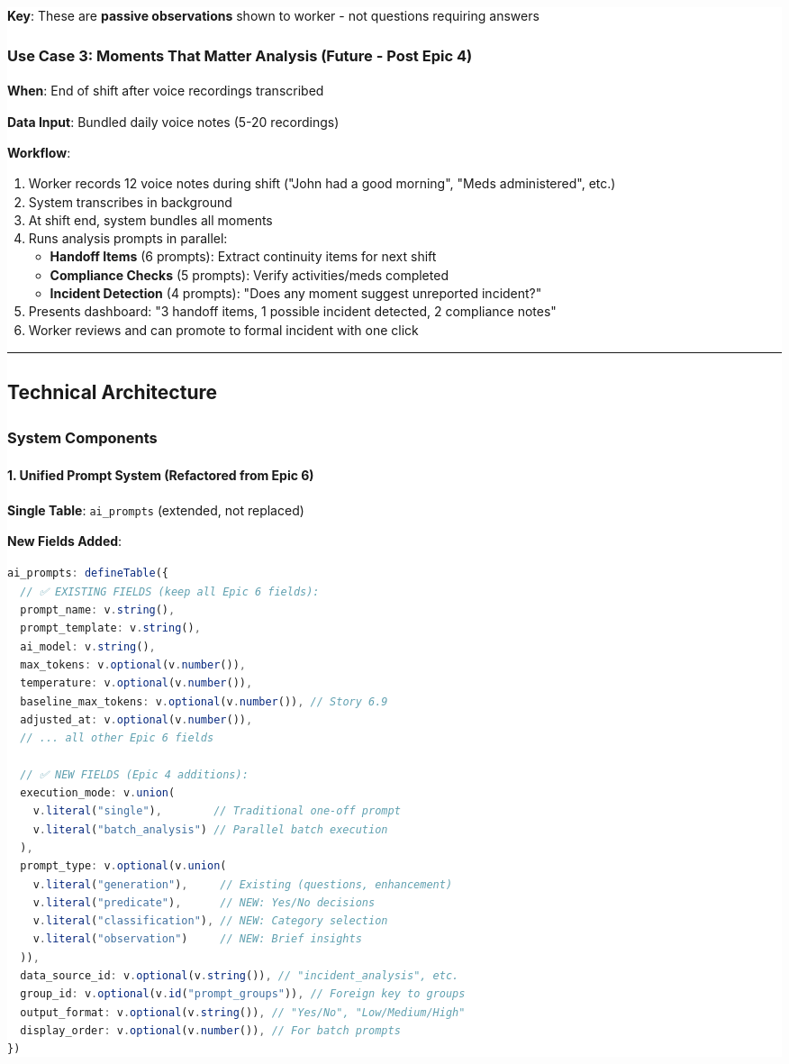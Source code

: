 **Key**: These are **passive observations** shown to worker - not questions requiring answers

### Use Case 3: Moments That Matter Analysis (Future - Post Epic 4)

**When**: End of shift after voice recordings transcribed

**Data Input**: Bundled daily voice notes (5-20 recordings)

**Workflow**:
1. Worker records 12 voice notes during shift ("John had a good morning", "Meds administered", etc.)
2. System transcribes in background
3. At shift end, system bundles all moments
4. Runs analysis prompts in parallel:
   - **Handoff Items** (6 prompts): Extract continuity items for next shift
   - **Compliance Checks** (5 prompts): Verify activities/meds completed
   - **Incident Detection** (4 prompts): "Does any moment suggest unreported incident?"
5. Presents dashboard: "3 handoff items, 1 possible incident detected, 2 compliance notes"
6. Worker reviews and can promote to formal incident with one click

---

## Technical Architecture

### System Components

#### 1. Unified Prompt System (Refactored from Epic 6)

**Single Table**: `ai_prompts` (extended, not replaced)

**New Fields Added**:
```typescript
ai_prompts: defineTable({
  // ✅ EXISTING FIELDS (keep all Epic 6 fields):
  prompt_name: v.string(),
  prompt_template: v.string(),
  ai_model: v.string(),
  max_tokens: v.optional(v.number()),
  temperature: v.optional(v.number()),
  baseline_max_tokens: v.optional(v.number()), // Story 6.9
  adjusted_at: v.optional(v.number()),
  // ... all other Epic 6 fields

  // ✅ NEW FIELDS (Epic 4 additions):
  execution_mode: v.union(
    v.literal("single"),        // Traditional one-off prompt
    v.literal("batch_analysis") // Parallel batch execution
  ),
  prompt_type: v.optional(v.union(
    v.literal("generation"),     // Existing (questions, enhancement)
    v.literal("predicate"),      // NEW: Yes/No decisions
    v.literal("classification"), // NEW: Category selection
    v.literal("observation")     // NEW: Brief insights
  )),
  data_source_id: v.optional(v.string()), // "incident_analysis", etc.
  group_id: v.optional(v.id("prompt_groups")), // Foreign key to groups
  output_format: v.optional(v.string()), // "Yes/No", "Low/Medium/High"
  display_order: v.optional(v.number()), // For batch prompts
})
```
